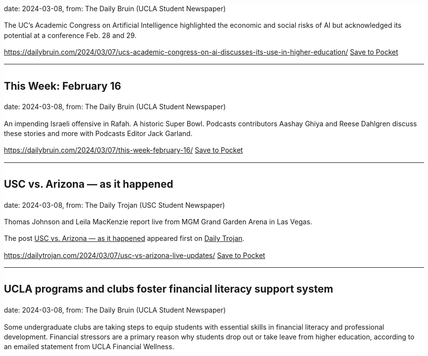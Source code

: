 date: 2024-03-08, from: The Daily Bruin (UCLA Student Newspaper)

The UC&#8217;s Academic Congress on Artificial Intelligence highlighted the economic and social risks of AI but acknowledged its potential at a conference Feb. 28 and 29.

<span class="feed-item-link">
<a href="https://dailybruin.com/2024/03/07/ucs-academic-congress-on-ai-discusses-its-use-in-higher-education/">https://dailybruin.com/2024/03/07/ucs-academic-congress-on-ai-discusses-its-use-in-higher-education/</a> <a href="https://getpocket.com/save" class="pocket-btn" data-lang="en" data-save-url="https://dailybruin.com/2024/03/07/ucs-academic-congress-on-ai-discusses-its-use-in-higher-education/">Save to Pocket</a>
</span>

---

## This Week: February 16

date: 2024-03-08, from: The Daily Bruin (UCLA Student Newspaper)

An impending Israeli offensive in Rafah. A historic Super Bowl. Podcasts contributors Aashay Ghiya and Reese Dahlgren discuss these stories and more with Podcasts Editor Jack Garland.

<span class="feed-item-link">
<a href="https://dailybruin.com/2024/03/07/this-week-february-16/">https://dailybruin.com/2024/03/07/this-week-february-16/</a> <a href="https://getpocket.com/save" class="pocket-btn" data-lang="en" data-save-url="https://dailybruin.com/2024/03/07/this-week-february-16/">Save to Pocket</a>
</span>

---

## USC vs. Arizona — as it happened

date: 2024-03-08, from: The Daily Trojan (USC Student Newspaper)

<p>Thomas Johnson and Leila MacKenzie report live from MGM Grand Garden Arena in Las Vegas.</p>
<p>The post <a href="https://dailytrojan.com/2024/03/07/usc-vs-arizona-live-updates/">USC vs. Arizona — as it happened</a> appeared first on <a href="https://dailytrojan.com">Daily Trojan</a>.</p>


<span class="feed-item-link">
<a href="https://dailytrojan.com/2024/03/07/usc-vs-arizona-live-updates/">https://dailytrojan.com/2024/03/07/usc-vs-arizona-live-updates/</a> <a href="https://getpocket.com/save" class="pocket-btn" data-lang="en" data-save-url="https://dailytrojan.com/2024/03/07/usc-vs-arizona-live-updates/">Save to Pocket</a>
</span>

---

## UCLA programs and clubs foster financial literacy support system

date: 2024-03-08, from: The Daily Bruin (UCLA Student Newspaper)

Some undergraduate clubs are taking steps to equip students with essential skills in financial literacy and professional development.
Financial stressors are a primary reason why students drop out or take leave from higher education, according to an emailed statement from UCLA Financial Wellness.
